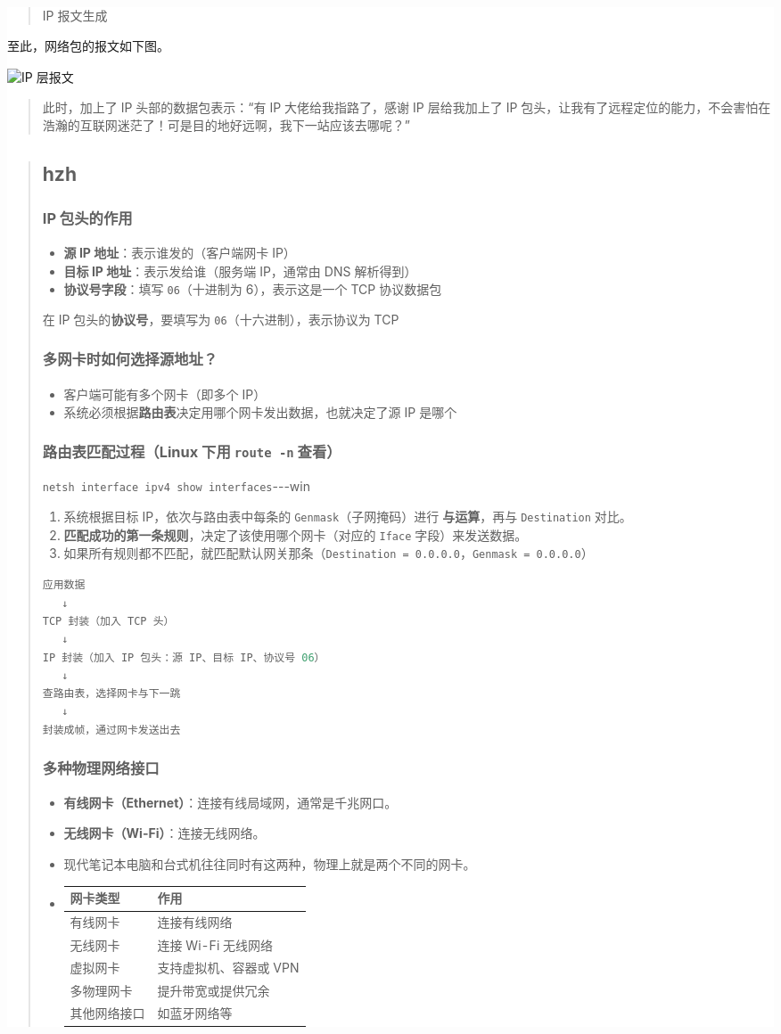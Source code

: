 > IP 报文生成

至此，网络包的报文如下图。

![IP 层报文](https://cdn.xiaolincoding.com/gh/xiaolincoder/ImageHost/%E8%AE%A1%E7%AE%97%E6%9C%BA%E7%BD%91%E7%BB%9C/%E9%94%AE%E5%85%A5%E7%BD%91%E5%9D%80%E8%BF%87%E7%A8%8B/17.jpg)

> 此时，加上了 IP 头部的数据包表示：“有 IP 大佬给我指路了，感谢 IP 层给我加上了 IP 包头，让我有了远程定位的能力，不会害怕在浩瀚的互联网迷茫了！可是目的地好远啊，我下一站应该去哪呢？”

> ## hzh
>
> ### IP 包头的作用
>
> - **源 IP 地址**：表示谁发的（客户端网卡 IP）
> - **目标 IP 地址**：表示发给谁（服务端 IP，通常由 DNS 解析得到）
> - **协议号字段**：填写 `06`（十进制为 6），表示这是一个 TCP 协议数据包
>
> 在 IP 包头的**协议号**，要填写为 `06`（十六进制），表示协议为 TCP
>
> ### 多网卡时如何选择源地址？
>
> - 客户端可能有多个网卡（即多个 IP）
> - 系统必须根据**路由表**决定用哪个网卡发出数据，也就决定了源 IP 是哪个
>
> ### 路由表匹配过程（Linux 下用 `route -n` 查看）
>
> `netsh interface ipv4 show interfaces`---win
>
> 1. 系统根据目标 IP，依次与路由表中每条的 `Genmask`（子网掩码）进行 **与运算**，再与 `Destination` 对比。
> 2. **匹配成功的第一条规则**，决定了该使用哪个网卡（对应的 `Iface` 字段）来发送数据。
> 3. 如果所有规则都不匹配，就匹配默认网关那条（`Destination = 0.0.0.0`，`Genmask = 0.0.0.0`）
>
> ```cpp
> 应用数据
>    ↓
> TCP 封装（加入 TCP 头）
>    ↓
> IP 封装（加入 IP 包头：源 IP、目标 IP、协议号 06）
>    ↓
> 查路由表，选择网卡与下一跳
>    ↓
> 封装成帧，通过网卡发送出去
> ```
>
> ### 多种物理网络接口
>
> - **有线网卡（Ethernet）**：连接有线局域网，通常是千兆网口。
>
> - **无线网卡（Wi-Fi）**：连接无线网络。
>
> - 现代笔记本电脑和台式机往往同时有这两种，物理上就是两个不同的网卡。
>
> - | 网卡类型     | 作用                   |
>   | ------------ | ---------------------- |
>   | 有线网卡     | 连接有线网络           |
>   | 无线网卡     | 连接 Wi-Fi 无线网络    |
>   | 虚拟网卡     | 支持虚拟机、容器或 VPN |
>   | 多物理网卡   | 提升带宽或提供冗余     |
>   | 其他网络接口 | 如蓝牙网络等           |
>